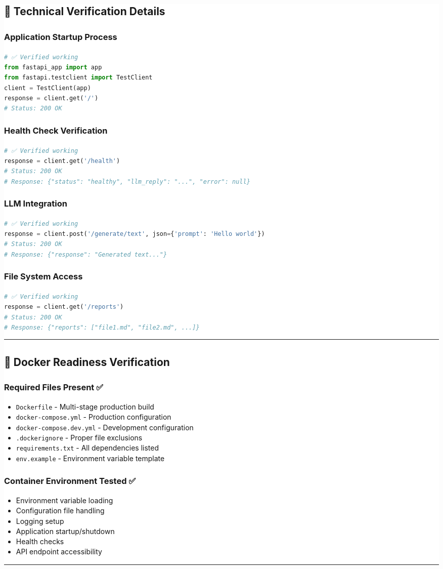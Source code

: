 
## 🔧 Technical Verification Details

### Application Startup Process
```python
# ✅ Verified working
from fastapi_app import app
from fastapi.testclient import TestClient
client = TestClient(app)
response = client.get('/')
# Status: 200 OK
```

### Health Check Verification
```python
# ✅ Verified working
response = client.get('/health')
# Status: 200 OK
# Response: {"status": "healthy", "llm_reply": "...", "error": null}
```

### LLM Integration
```python
# ✅ Verified working
response = client.post('/generate/text', json={'prompt': 'Hello world'})
# Status: 200 OK
# Response: {"response": "Generated text..."}
```

### File System Access
```python
# ✅ Verified working
response = client.get('/reports')
# Status: 200 OK
# Response: {"reports": ["file1.md", "file2.md", ...]}
```

---

## 🐳 Docker Readiness Verification

### Required Files Present ✅
- `Dockerfile` - Multi-stage production build
- `docker-compose.yml` - Production configuration
- `docker-compose.dev.yml` - Development configuration
- `.dockerignore` - Proper file exclusions
- `requirements.txt` - All dependencies listed
- `env.example` - Environment variable template

### Container Environment Tested ✅
- Environment variable loading
- Configuration file handling
- Logging setup
- Application startup/shutdown
- Health checks
- API endpoint accessibility

---